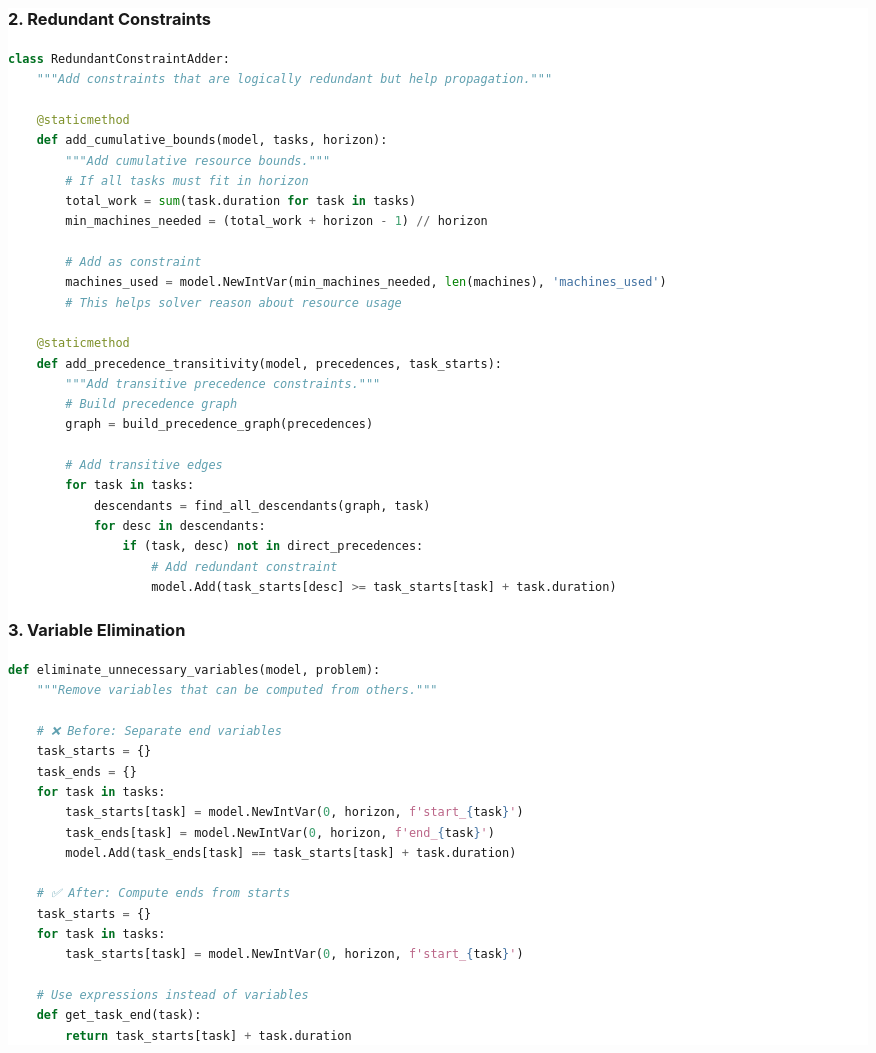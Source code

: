 ### 2. Redundant Constraints

```python
class RedundantConstraintAdder:
    """Add constraints that are logically redundant but help propagation."""
    
    @staticmethod
    def add_cumulative_bounds(model, tasks, horizon):
        """Add cumulative resource bounds."""
        # If all tasks must fit in horizon
        total_work = sum(task.duration for task in tasks)
        min_machines_needed = (total_work + horizon - 1) // horizon
        
        # Add as constraint
        machines_used = model.NewIntVar(min_machines_needed, len(machines), 'machines_used')
        # This helps solver reason about resource usage
    
    @staticmethod
    def add_precedence_transitivity(model, precedences, task_starts):
        """Add transitive precedence constraints."""
        # Build precedence graph
        graph = build_precedence_graph(precedences)
        
        # Add transitive edges
        for task in tasks:
            descendants = find_all_descendants(graph, task)
            for desc in descendants:
                if (task, desc) not in direct_precedences:
                    # Add redundant constraint
                    model.Add(task_starts[desc] >= task_starts[task] + task.duration)
```

### 3. Variable Elimination

```python
def eliminate_unnecessary_variables(model, problem):
    """Remove variables that can be computed from others."""
    
    # ❌ Before: Separate end variables
    task_starts = {}
    task_ends = {}
    for task in tasks:
        task_starts[task] = model.NewIntVar(0, horizon, f'start_{task}')
        task_ends[task] = model.NewIntVar(0, horizon, f'end_{task}')
        model.Add(task_ends[task] == task_starts[task] + task.duration)
    
    # ✅ After: Compute ends from starts
    task_starts = {}
    for task in tasks:
        task_starts[task] = model.NewIntVar(0, horizon, f'start_{task}')
    
    # Use expressions instead of variables
    def get_task_end(task):
        return task_starts[task] + task.duration
```
